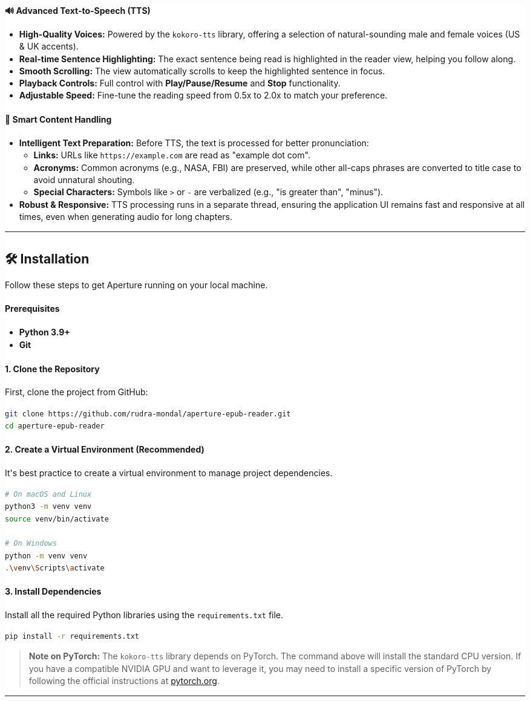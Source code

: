 #### 🔊 Advanced Text-to-Speech (TTS)
- **High-Quality Voices:** Powered by the `kokoro-tts` library, offering a selection of natural-sounding male and female voices (US & UK accents).
- **Real-time Sentence Highlighting:** The exact sentence being read is highlighted in the reader view, helping you follow along.
- **Smooth Scrolling:** The view automatically scrolls to keep the highlighted sentence in focus.
- **Playback Controls:** Full control with **Play/Pause/Resume** and **Stop** functionality.
- **Adjustable Speed:** Fine-tune the reading speed from 0.5x to 2.0x to match your preference.

#### 🧠 Smart Content Handling
- **Intelligent Text Preparation:** Before TTS, the text is processed for better pronunciation:
    - **Links:** URLs like `https://example.com` are read as "example dot com".
    - **Acronyms:** Common acronyms (e.g., NASA, FBI) are preserved, while other all-caps phrases are converted to title case to avoid unnatural shouting.
    - **Special Characters:** Symbols like `>` or `-` are verbalized (e.g., "is greater than", "minus").
- **Robust & Responsive:** TTS processing runs in a separate thread, ensuring the application UI remains fast and responsive at all times, even when generating audio for long chapters.

---

## 🛠️ Installation

Follow these steps to get Aperture running on your local machine.

#### Prerequisites
- **Python 3.9+**
- **Git**

#### 1. Clone the Repository
First, clone the project from GitHub:
```bash
git clone https://github.com/rudra-mondal/aperture-epub-reader.git
cd aperture-epub-reader
```

#### 2. Create a Virtual Environment (Recommended)
It's best practice to create a virtual environment to manage project dependencies.
```bash
# On macOS and Linux
python3 -m venv venv
source venv/bin/activate

# On Windows
python -m venv venv
.\venv\Scripts\activate
```

#### 3. Install Dependencies
Install all the required Python libraries using the `requirements.txt` file.

```bash
pip install -r requirements.txt
```
> **Note on PyTorch:** The `kokoro-tts` library depends on PyTorch. The command above will install the standard CPU version. If you have a compatible NVIDIA GPU and want to leverage it, you may need to install a specific version of PyTorch by following the official instructions at [pytorch.org](https://pytorch.org/get-started/locally/).

---